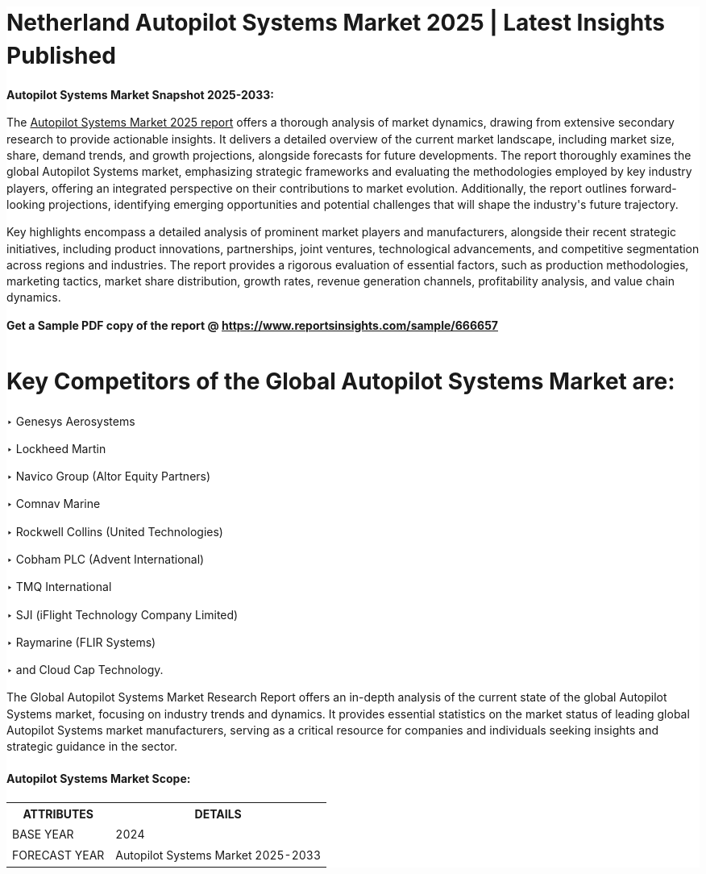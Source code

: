 # Netherland Autopilot Systems Market 2025 | Latest Insights Published

<strong>Autopilot Systems Market Snapshot 2025-2033:</strong>

 The <a href=https://www.reportsinsights.com/sample/666657>Autopilot Systems Market 2025 report</a> offers a thorough analysis of market dynamics, drawing from extensive secondary research to provide actionable insights. It delivers a detailed overview of the current market landscape, including market size, share, demand trends, and growth projections, alongside forecasts for future developments. The report thoroughly examines the global Autopilot Systems market, emphasizing strategic frameworks and evaluating the methodologies employed by key industry players, offering an integrated perspective on their contributions to market evolution. Additionally, the report outlines forward-looking projections, identifying emerging opportunities and potential challenges that will shape the industry's future trajectory.

Key highlights encompass a detailed analysis of prominent market players and manufacturers, alongside their recent strategic initiatives, including product innovations, partnerships, joint ventures, technological advancements, and competitive segmentation across regions and industries. The report provides a rigorous evaluation of essential factors, such as production methodologies, marketing tactics, market share distribution, growth rates, revenue generation channels, profitability analysis, and value chain dynamics.

<strong>Get a Sample PDF copy of the report @ <a href=https://www.reportsinsights.com/sample/666657>https://www.reportsinsights.com/sample/666657</a></strong>

# <strong>Key Competitors of the Global Autopilot Systems Market are:</strong>

‣ Genesys Aerosystems

‣ Lockheed Martin

‣ Navico Group (Altor Equity Partners)

‣ Comnav Marine

‣ Rockwell Collins (United Technologies)

‣ Cobham PLC (Advent International)

‣ TMQ International

‣ SJI (iFlight Technology Company Limited)

‣ Raymarine (FLIR Systems)

‣ and Cloud Cap Technology.

The Global Autopilot Systems Market Research Report offers an in-depth analysis of the current state of the global Autopilot Systems market, focusing on industry trends and dynamics. It provides essential statistics on the market status of leading global Autopilot Systems market manufacturers, serving as a critical resource for companies and individuals seeking insights and strategic guidance in the sector.

<h4>Autopilot Systems Market Scope:</h4>
<table>
<tr>
<th>ATTRIBUTES</th>
<th>DETAILS</th>
</tr>
<tr>
<td>BASE YEAR</td>
<td>2024</td>
</tr>
<tr>
<td>FORECAST YEAR</td>
<td>Autopilot Systems Market 2025-2033</td>
</tr>